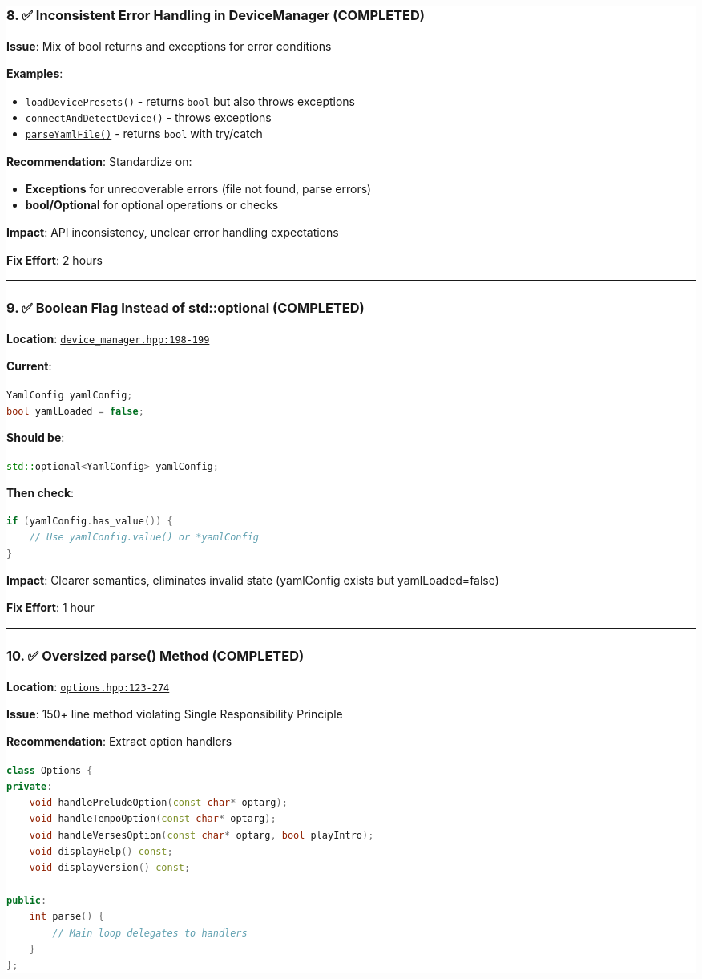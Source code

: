 ### 8. ✅ Inconsistent Error Handling in DeviceManager (COMPLETED)

**Issue**: Mix of bool returns and exceptions for error conditions

**Examples**:
- [`loadDevicePresets()`](device_manager.cpp:117) - returns `bool` but also throws exceptions
- [`connectAndDetectDevice()`](device_manager.cpp:28) - throws exceptions
- [`parseYamlFile()`](device_manager.cpp:178) - returns `bool` with try/catch

**Recommendation**: Standardize on:
- **Exceptions** for unrecoverable errors (file not found, parse errors)
- **bool/Optional** for optional operations or checks

**Impact**: API inconsistency, unclear error handling expectations

**Fix Effort**: 2 hours

---

### 9. ✅ Boolean Flag Instead of std::optional (COMPLETED)

**Location**: [`device_manager.hpp:198-199`](device_manager.hpp:198-199)

**Current**:
```cpp
YamlConfig yamlConfig;
bool yamlLoaded = false;
```

**Should be**:
```cpp
std::optional<YamlConfig> yamlConfig;
```

**Then check**:
```cpp
if (yamlConfig.has_value()) {
    // Use yamlConfig.value() or *yamlConfig
}
```

**Impact**: Clearer semantics, eliminates invalid state (yamlConfig exists but yamlLoaded=false)

**Fix Effort**: 1 hour

---

### 10. ✅ Oversized parse() Method (COMPLETED)

**Location**: [`options.hpp:123-274`](options.hpp:123-274)

**Issue**: 150+ line method violating Single Responsibility Principle

**Recommendation**: Extract option handlers

```cpp
class Options {
private:
    void handlePreludeOption(const char* optarg);
    void handleTempoOption(const char* optarg);
    void handleVersesOption(const char* optarg, bool playIntro);
    void displayHelp() const;
    void displayVersion() const;
    
public:
    int parse() {
        // Main loop delegates to handlers
    }
};
```
